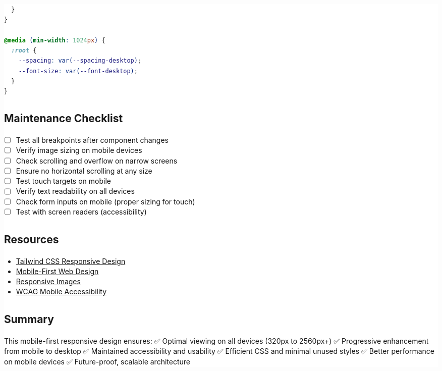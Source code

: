 ```css
  }
}

@media (min-width: 1024px) {
  :root {
    --spacing: var(--spacing-desktop);
    --font-size: var(--font-desktop);
  }
}
```

## Maintenance Checklist

- [ ] Test all breakpoints after component changes
- [ ] Verify image sizing on mobile devices
- [ ] Check scrolling and overflow on narrow screens
- [ ] Ensure no horizontal scrolling at any size
- [ ] Test touch targets on mobile
- [ ] Verify text readability on all devices
- [ ] Check form inputs on mobile (proper sizing for touch)
- [ ] Test with screen readers (accessibility)

## Resources

- [Tailwind CSS Responsive Design](https://tailwindcss.com/docs/responsive-design)
- [Mobile-First Web Design](https://www.nngroup.com/articles/mobile-first-web-design/)
- [Responsive Images](https://developer.mozilla.org/en-US/docs/Learn/HTML/Multimedia_and_embedding/Responsive_images)
- [WCAG Mobile Accessibility](https://www.w3.org/TR/WCAG20-TECHS/html401.html#H32)

## Summary

This mobile-first responsive design ensures:
✅ Optimal viewing on all devices (320px to 2560px+)
✅ Progressive enhancement from mobile to desktop
✅ Maintained accessibility and usability
✅ Efficient CSS and minimal unused styles
✅ Better performance on mobile devices
✅ Future-proof, scalable architecture
